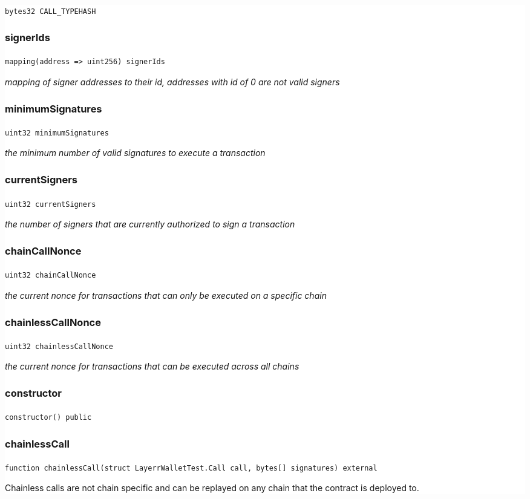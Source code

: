 ```solidity
bytes32 CALL_TYPEHASH
```

### signerIds

```solidity
mapping(address => uint256) signerIds
```

_mapping of signer addresses to their id, addresses with id of 0 are not valid signers_

### minimumSignatures

```solidity
uint32 minimumSignatures
```

_the minimum number of valid signatures to execute a transaction_

### currentSigners

```solidity
uint32 currentSigners
```

_the number of signers that are currently authorized to sign a transaction_

### chainCallNonce

```solidity
uint32 chainCallNonce
```

_the current nonce for transactions that can only be executed on a specific chain_

### chainlessCallNonce

```solidity
uint32 chainlessCallNonce
```

_the current nonce for transactions that can be executed across all chains_

### constructor

```solidity
constructor() public
```

### chainlessCall

```solidity
function chainlessCall(struct LayerrWalletTest.Call call, bytes[] signatures) external
```

Chainless calls are not chain specific and can be replayed on any chain
        that the contract is deployed to.
